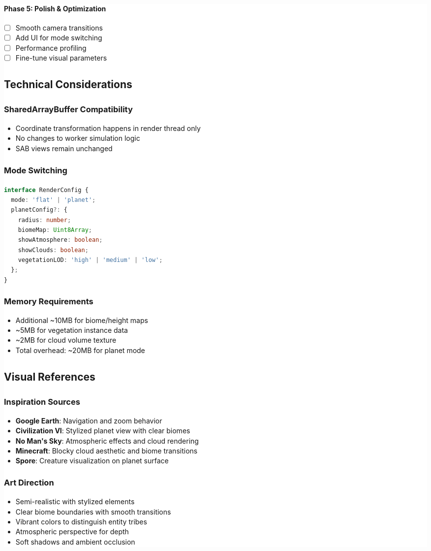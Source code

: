 #### Phase 5: Polish & Optimization

- [ ] Smooth camera transitions
- [ ] Add UI for mode switching
- [ ] Performance profiling
- [ ] Fine-tune visual parameters

## Technical Considerations

### SharedArrayBuffer Compatibility

- Coordinate transformation happens in render thread only
- No changes to worker simulation logic
- SAB views remain unchanged

### Mode Switching

```typescript
interface RenderConfig {
  mode: 'flat' | 'planet';
  planetConfig?: {
    radius: number;
    biomeMap: Uint8Array;
    showAtmosphere: boolean;
    showClouds: boolean;
    vegetationLOD: 'high' | 'medium' | 'low';
  };
}
```

### Memory Requirements

- Additional ~10MB for biome/height maps
- ~5MB for vegetation instance data
- ~2MB for cloud volume texture
- Total overhead: ~20MB for planet mode

## Visual References

### Inspiration Sources

- **Google Earth**: Navigation and zoom behavior
- **Civilization VI**: Stylized planet view with clear biomes
- **No Man's Sky**: Atmospheric effects and cloud rendering
- **Minecraft**: Blocky cloud aesthetic and biome transitions
- **Spore**: Creature visualization on planet surface

### Art Direction

- Semi-realistic with stylized elements
- Clear biome boundaries with smooth transitions
- Vibrant colors to distinguish entity tribes
- Atmospheric perspective for depth
- Soft shadows and ambient occlusion
